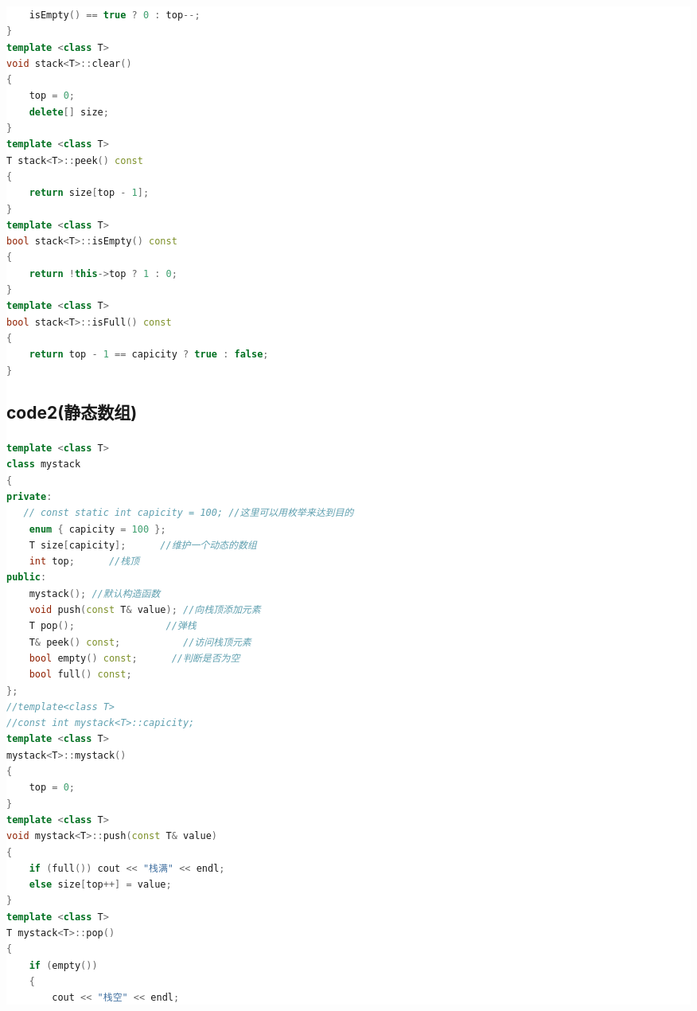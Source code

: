 ```c++
    isEmpty() == true ? 0 : top--;
}
template <class T>
void stack<T>::clear()
{
    top = 0;
    delete[] size;
}
template <class T>
T stack<T>::peek() const
{
    return size[top - 1];
}
template <class T>
bool stack<T>::isEmpty() const
{
    return !this->top ? 1 : 0;
}
template <class T>
bool stack<T>::isFull() const
{
    return top - 1 == capicity ? true : false;
}
```

## code2(静态数组)

```c++
template <class T>
class mystack
{
private:
   // const static int capicity = 100; //这里可以用枚举来达到目的
    enum { capicity = 100 };
    T size[capicity];      //维护一个动态的数组
    int top;      //栈顶
public:
    mystack(); //默认构造函数
    void push(const T& value); //向栈顶添加元素
    T pop();                //弹栈
    T& peek() const;           //访问栈顶元素
    bool empty() const;      //判断是否为空
    bool full() const;
};
//template<class T>
//const int mystack<T>::capicity;
template <class T>
mystack<T>::mystack()
{
    top = 0;
}
template <class T>
void mystack<T>::push(const T& value)
{
    if (full()) cout << "栈满" << endl;
    else size[top++] = value;
}
template <class T>
T mystack<T>::pop()
{
    if (empty())
    {
        cout << "栈空" << endl;
```